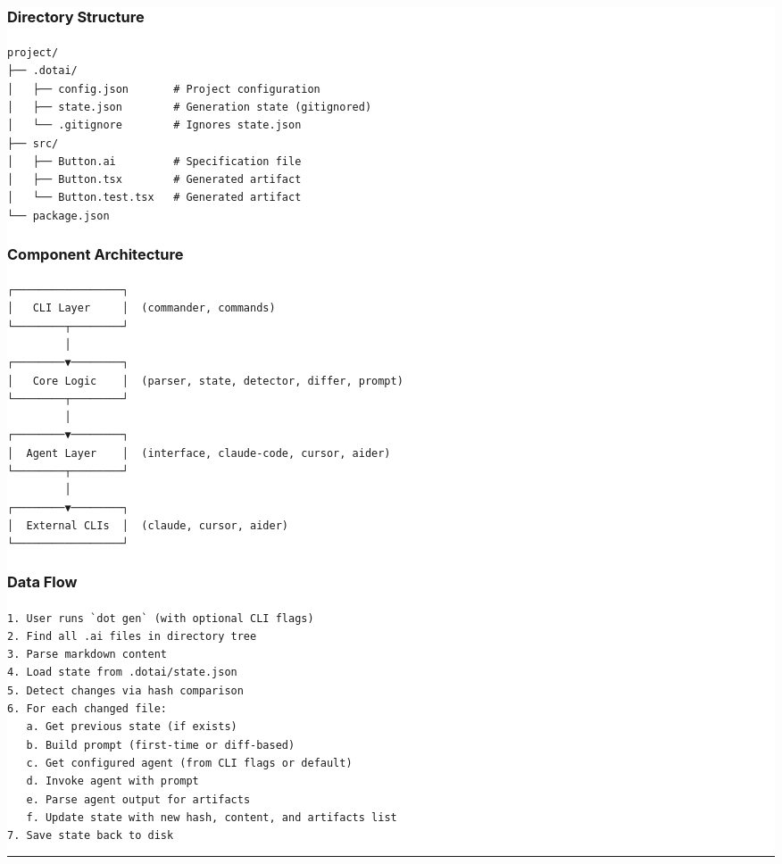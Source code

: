 ### Directory Structure

```
project/
├── .dotai/
│   ├── config.json       # Project configuration
│   ├── state.json        # Generation state (gitignored)
│   └── .gitignore        # Ignores state.json
├── src/
│   ├── Button.ai         # Specification file
│   ├── Button.tsx        # Generated artifact
│   └── Button.test.tsx   # Generated artifact
└── package.json
```

### Component Architecture

```
┌─────────────────┐
│   CLI Layer     │  (commander, commands)
└────────┬────────┘
         │
┌────────▼────────┐
│   Core Logic    │  (parser, state, detector, differ, prompt)
└────────┬────────┘
         │
┌────────▼────────┐
│  Agent Layer    │  (interface, claude-code, cursor, aider)
└────────┬────────┘
         │
┌────────▼────────┐
│  External CLIs  │  (claude, cursor, aider)
└─────────────────┘
```

### Data Flow

```
1. User runs `dot gen` (with optional CLI flags)
2. Find all .ai files in directory tree
3. Parse markdown content
4. Load state from .dotai/state.json
5. Detect changes via hash comparison
6. For each changed file:
   a. Get previous state (if exists)
   b. Build prompt (first-time or diff-based)
   c. Get configured agent (from CLI flags or default)
   d. Invoke agent with prompt
   e. Parse agent output for artifacts
   f. Update state with new hash, content, and artifacts list
7. Save state back to disk
```

---